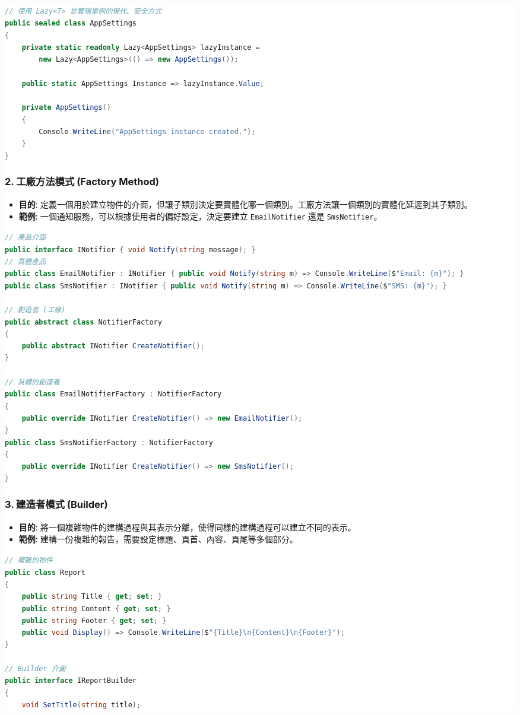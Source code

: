 ```csharp
// 使用 Lazy<T> 是實現單例的現代、安全方式
public sealed class AppSettings
{
    private static readonly Lazy<AppSettings> lazyInstance = 
        new Lazy<AppSettings>(() => new AppSettings());

    public static AppSettings Instance => lazyInstance.Value;

    private AppSettings()
    {
        Console.WriteLine("AppSettings instance created.");
    }
}
```

### 2. 工廠方法模式 (Factory Method)

- **目的**: 定義一個用於建立物件的介面，但讓子類別決定要實體化哪一個類別。工廠方法讓一個類別的實體化延遲到其子類別。
- **範例**: 一個通知服務，可以根據使用者的偏好設定，決定要建立 `EmailNotifier` 還是 `SmsNotifier`。

```csharp
// 產品介面
public interface INotifier { void Notify(string message); }
// 具體產品
public class EmailNotifier : INotifier { public void Notify(string m) => Console.WriteLine($"Email: {m}"); }
public class SmsNotifier : INotifier { public void Notify(string m) => Console.WriteLine($"SMS: {m}"); }

// 創造者 (工廠)
public abstract class NotifierFactory
{
    public abstract INotifier CreateNotifier();
}

// 具體的創造者
public class EmailNotifierFactory : NotifierFactory
{
    public override INotifier CreateNotifier() => new EmailNotifier();
}
public class SmsNotifierFactory : NotifierFactory
{
    public override INotifier CreateNotifier() => new SmsNotifier();
}
```

### 3. 建造者模式 (Builder)

- **目的**: 將一個複雜物件的建構過程與其表示分離，使得同樣的建構過程可以建立不同的表示。
- **範例**: 建構一份複雜的報告，需要設定標題、頁首、內容、頁尾等多個部分。

```csharp
// 複雜的物件
public class Report
{
    public string Title { get; set; }
    public string Content { get; set; }
    public string Footer { get; set; }
    public void Display() => Console.WriteLine($"{Title}\n{Content}\n{Footer}");
}

// Builder 介面
public interface IReportBuilder
{
    void SetTitle(string title);
```